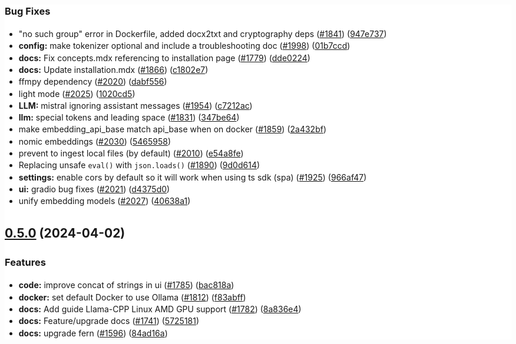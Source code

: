 
### Bug Fixes

* "no such group" error in Dockerfile, added docx2txt and cryptography deps ([#1841](https://github.com/zylon-ai/private-gpt/issues/1841)) ([947e737](https://github.com/zylon-ai/private-gpt/commit/947e737f300adf621d2261d527192f36f3387f8e))
* **config:** make tokenizer optional and include a troubleshooting doc ([#1998](https://github.com/zylon-ai/private-gpt/issues/1998)) ([01b7ccd](https://github.com/zylon-ai/private-gpt/commit/01b7ccd0648be032846647c9a184925d3682f612))
* **docs:** Fix concepts.mdx referencing to installation page ([#1779](https://github.com/zylon-ai/private-gpt/issues/1779)) ([dde0224](https://github.com/zylon-ai/private-gpt/commit/dde02245bcd51a7ede7b6789c82ae217cac53d92))
* **docs:** Update installation.mdx ([#1866](https://github.com/zylon-ai/private-gpt/issues/1866)) ([c1802e7](https://github.com/zylon-ai/private-gpt/commit/c1802e7cf0e56a2603213ec3b6a4af8fadb8a17a))
* ffmpy dependency ([#2020](https://github.com/zylon-ai/private-gpt/issues/2020)) ([dabf556](https://github.com/zylon-ai/private-gpt/commit/dabf556dae9cb00fe0262270e5138d982585682e))
* light mode ([#2025](https://github.com/zylon-ai/private-gpt/issues/2025)) ([1020cd5](https://github.com/zylon-ai/private-gpt/commit/1020cd53288af71a17882781f392512568f1b846))
* **LLM:** mistral ignoring assistant messages ([#1954](https://github.com/zylon-ai/private-gpt/issues/1954)) ([c7212ac](https://github.com/zylon-ai/private-gpt/commit/c7212ac7cc891f9e3c713cc206ae9807c5dfdeb6))
* **llm:** special tokens and leading space ([#1831](https://github.com/zylon-ai/private-gpt/issues/1831)) ([347be64](https://github.com/zylon-ai/private-gpt/commit/347be643f7929c56382a77c3f45f0867605e0e0a))
* make embedding_api_base match api_base when on docker ([#1859](https://github.com/zylon-ai/private-gpt/issues/1859)) ([2a432bf](https://github.com/zylon-ai/private-gpt/commit/2a432bf9c5582a94eb4052b1e80cabdb118d298e))
* nomic embeddings ([#2030](https://github.com/zylon-ai/private-gpt/issues/2030)) ([5465958](https://github.com/zylon-ai/private-gpt/commit/54659588b5b109a3dd17cca835e275240464d275))
* prevent to ingest local files (by default) ([#2010](https://github.com/zylon-ai/private-gpt/issues/2010)) ([e54a8fe](https://github.com/zylon-ai/private-gpt/commit/e54a8fe0433252808d0a60f6a08a43c9f5a42f3b))
* Replacing unsafe `eval()` with `json.loads()` ([#1890](https://github.com/zylon-ai/private-gpt/issues/1890)) ([9d0d614](https://github.com/zylon-ai/private-gpt/commit/9d0d614706581a8bfa57db45f62f84ab23d26f15))
* **settings:** enable cors by default so it will work when using ts sdk (spa) ([#1925](https://github.com/zylon-ai/private-gpt/issues/1925)) ([966af47](https://github.com/zylon-ai/private-gpt/commit/966af4771dbe5cf3fdf554b5fdf8f732407859c4))
* **ui:** gradio bug fixes ([#2021](https://github.com/zylon-ai/private-gpt/issues/2021)) ([d4375d0](https://github.com/zylon-ai/private-gpt/commit/d4375d078f18ba53562fd71651159f997fff865f))
* unify embedding models ([#2027](https://github.com/zylon-ai/private-gpt/issues/2027)) ([40638a1](https://github.com/zylon-ai/private-gpt/commit/40638a18a5713d60fec8fe52796dcce66d88258c))

## [0.5.0](https://github.com/zylon-ai/private-gpt/compare/v0.4.0...v0.5.0) (2024-04-02)


### Features

* **code:** improve concat of strings in ui ([#1785](https://github.com/zylon-ai/private-gpt/issues/1785)) ([bac818a](https://github.com/zylon-ai/private-gpt/commit/bac818add51b104cda925b8f1f7b51448e935ca1))
* **docker:** set default Docker to use Ollama ([#1812](https://github.com/zylon-ai/private-gpt/issues/1812)) ([f83abff](https://github.com/zylon-ai/private-gpt/commit/f83abff8bc955a6952c92cc7bcb8985fcec93afa))
* **docs:** Add guide Llama-CPP Linux AMD GPU support ([#1782](https://github.com/zylon-ai/private-gpt/issues/1782)) ([8a836e4](https://github.com/zylon-ai/private-gpt/commit/8a836e4651543f099c59e2bf497ab8c55a7cd2e5))
* **docs:** Feature/upgrade docs ([#1741](https://github.com/zylon-ai/private-gpt/issues/1741)) ([5725181](https://github.com/zylon-ai/private-gpt/commit/572518143ac46532382db70bed6f73b5082302c1))
* **docs:** upgrade fern ([#1596](https://github.com/zylon-ai/private-gpt/issues/1596)) ([84ad16a](https://github.com/zylon-ai/private-gpt/commit/84ad16af80191597a953248ce66e963180e8ddec))